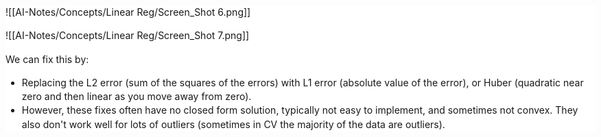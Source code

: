 ![[AI-Notes/Concepts/Linear Reg/Screen_Shot 6.png]]

![[AI-Notes/Concepts/Linear Reg/Screen_Shot 7.png]]

We can fix this by:

- Replacing the L2 error (sum of the squares of the errors) with L1 error (absolute value of the error), or Huber (quadratic near zero and then linear as you move away from zero).
- However, these fixes often have no closed form solution, typically not easy to implement, and sometimes not convex. They also don't work well for lots of outliers (sometimes in CV the majority of the data are outliers).